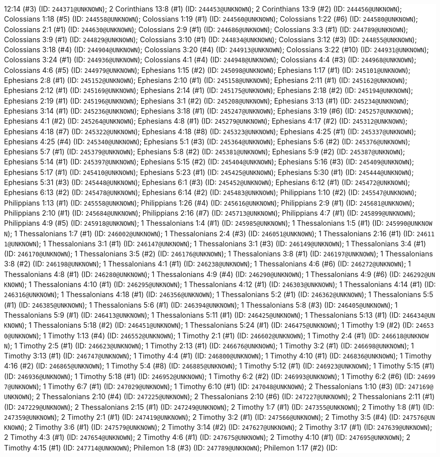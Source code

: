12:14 (#3) (ID: `244371@UNKNOWN`); 2 Corinthians 13:8 (#1) (ID: `244453@UNKNOWN`); 2 Corinthians 13:9 (#2) (ID: `244456@UNKNOWN`); Colossians 1:18 (#5) (ID: `244558@UNKNOWN`); Colossians 1:19 (#1) (ID: `244560@UNKNOWN`); Colossians 1:22 (#6) (ID: `244580@UNKNOWN`); Colossians 2:1 (#1) (ID: `244630@UNKNOWN`); Colossians 2:9 (#1) (ID: `244686@UNKNOWN`); Colossians 3:3 (#1) (ID: `244789@UNKNOWN`); Colossians 3:9 (#1) (ID: `244829@UNKNOWN`); Colossians 3:10 (#1) (ID: `244834@UNKNOWN`); Colossians 3:12 (#3) (ID: `244855@UNKNOWN`); Colossians 3:18 (#4) (ID: `244904@UNKNOWN`); Colossians 3:20 (#4) (ID: `244913@UNKNOWN`); Colossians 3:22 (#10) (ID: `244931@UNKNOWN`); Colossians 3:24 (#1) (ID: `244936@UNKNOWN`); Colossians 4:1 (#4) (ID: `244948@UNKNOWN`); Colossians 4:4 (#3) (ID: `244968@UNKNOWN`); Colossians 4:6 (#5) (ID: `244979@UNKNOWN`); Ephesians 1:15 (#2) (ID: `245098@UNKNOWN`); Ephesians 1:17 (#1) (ID: `245101@UNKNOWN`); Ephesians 2:8 (#1) (ID: `245152@UNKNOWN`); Ephesians 2:10 (#1) (ID: `245158@UNKNOWN`); Ephesians 2:11 (#1) (ID: `245162@UNKNOWN`); Ephesians 2:12 (#1) (ID: `245169@UNKNOWN`); Ephesians 2:14 (#1) (ID: `245175@UNKNOWN`); Ephesians 2:18 (#2) (ID: `245194@UNKNOWN`); Ephesians 2:19 (#1) (ID: `245196@UNKNOWN`); Ephesians 3:1 (#2) (ID: `245208@UNKNOWN`); Ephesians 3:13 (#1) (ID: `245234@UNKNOWN`); Ephesians 3:14 (#1) (ID: `245236@UNKNOWN`); Ephesians 3:18 (#1) (ID: `245247@UNKNOWN`); Ephesians 3:19 (#6) (ID: `245257@UNKNOWN`); Ephesians 4:1 (#2) (ID: `245264@UNKNOWN`); Ephesians 4:8 (#1) (ID: `245279@UNKNOWN`); Ephesians 4:17 (#2) (ID: `245312@UNKNOWN`); Ephesians 4:18 (#7) (ID: `245322@UNKNOWN`); Ephesians 4:18 (#8) (ID: `245323@UNKNOWN`); Ephesians 4:25 (#1) (ID: `245337@UNKNOWN`); Ephesians 4:25 (#4) (ID: `245340@UNKNOWN`); Ephesians 5:1 (#3) (ID: `245364@UNKNOWN`); Ephesians 5:6 (#2) (ID: `245376@UNKNOWN`); Ephesians 5:7 (#1) (ID: `245379@UNKNOWN`); Ephesians 5:8 (#2) (ID: `245381@UNKNOWN`); Ephesians 5:9 (#2) (ID: `245387@UNKNOWN`); Ephesians 5:14 (#1) (ID: `245397@UNKNOWN`); Ephesians 5:15 (#2) (ID: `245404@UNKNOWN`); Ephesians 5:16 (#3) (ID: `245409@UNKNOWN`); Ephesians 5:17 (#1) (ID: `245410@UNKNOWN`); Ephesians 5:23 (#1) (ID: `245425@UNKNOWN`); Ephesians 5:30 (#1) (ID: `245444@UNKNOWN`); Ephesians 5:31 (#3) (ID: `245448@UNKNOWN`); Ephesians 6:1 (#3) (ID: `245452@UNKNOWN`); Ephesians 6:12 (#1) (ID: `245472@UNKNOWN`); Ephesians 6:13 (#2) (ID: `245478@UNKNOWN`); Ephesians 6:14 (#2) (ID: `245483@UNKNOWN`); Philippians 1:10 (#2) (ID: `245547@UNKNOWN`); Philippians 1:13 (#1) (ID: `245558@UNKNOWN`); Philippians 1:26 (#4) (ID: `245616@UNKNOWN`); Philippians 2:9 (#1) (ID: `245681@UNKNOWN`); Philippians 2:10 (#1) (ID: `245684@UNKNOWN`); Philippians 2:16 (#7) (ID: `245713@UNKNOWN`); Philippians 4:7 (#1) (ID: `245899@UNKNOWN`); Philippians 4:9 (#5) (ID: `245918@UNKNOWN`); 1 Thessalonians 1:4 (#1) (ID: `245985@UNKNOWN`); 1 Thessalonians 1:5 (#1) (ID: `245990@UNKNOWN`); 1 Thessalonians 1:7 (#1) (ID: `246002@UNKNOWN`); 1 Thessalonians 2:4 (#3) (ID: `246051@UNKNOWN`); 1 Thessalonians 2:16 (#1) (ID: `246111@UNKNOWN`); 1 Thessalonians 3:1 (#1) (ID: `246147@UNKNOWN`); 1 Thessalonians 3:1 (#3) (ID: `246149@UNKNOWN`); 1 Thessalonians 3:4 (#1) (ID: `246170@UNKNOWN`); 1 Thessalonians 3:5 (#2) (ID: `246176@UNKNOWN`); 1 Thessalonians 3:8 (#1) (ID: `246197@UNKNOWN`); 1 Thessalonians 3:8 (#2) (ID: `246198@UNKNOWN`); 1 Thessalonians 4:1 (#1) (ID: `246238@UNKNOWN`); 1 Thessalonians 4:6 (#6) (ID: `246272@UNKNOWN`); 1 Thessalonians 4:8 (#1) (ID: `246280@UNKNOWN`); 1 Thessalonians 4:9 (#4) (ID: `246290@UNKNOWN`); 1 Thessalonians 4:9 (#6) (ID: `246292@UNKNOWN`); 1 Thessalonians 4:10 (#1) (ID: `246295@UNKNOWN`); 1 Thessalonians 4:12 (#1) (ID: `246303@UNKNOWN`); 1 Thessalonians 4:14 (#1) (ID: `246316@UNKNOWN`); 1 Thessalonians 4:18 (#1) (ID: `246356@UNKNOWN`); 1 Thessalonians 5:2 (#1) (ID: `246362@UNKNOWN`); 1 Thessalonians 5:5 (#1) (ID: `246385@UNKNOWN`); 1 Thessalonians 5:6 (#1) (ID: `246394@UNKNOWN`); 1 Thessalonians 5:8 (#3) (ID: `246405@UNKNOWN`); 1 Thessalonians 5:9 (#1) (ID: `246413@UNKNOWN`); 1 Thessalonians 5:11 (#1) (ID: `246425@UNKNOWN`); 1 Thessalonians 5:13 (#1) (ID: `246434@UNKNOWN`); 1 Thessalonians 5:18 (#2) (ID: `246451@UNKNOWN`); 1 Thessalonians 5:24 (#1) (ID: `246475@UNKNOWN`); 1 Timothy 1:9 (#2) (ID: `246530@UNKNOWN`); 1 Timothy 1:13 (#4) (ID: `246552@UNKNOWN`); 1 Timothy 2:1 (#1) (ID: `246602@UNKNOWN`); 1 Timothy 2:4 (#1) (ID: `246618@UNKNOWN`); 1 Timothy 2:5 (#1) (ID: `246623@UNKNOWN`); 1 Timothy 2:13 (#1) (ID: `246676@UNKNOWN`); 1 Timothy 3:2 (#1) (ID: `246698@UNKNOWN`); 1 Timothy 3:13 (#1) (ID: `246747@UNKNOWN`); 1 Timothy 4:4 (#1) (ID: `246800@UNKNOWN`); 1 Timothy 4:10 (#1) (ID: `246836@UNKNOWN`); 1 Timothy 4:16 (#2) (ID: `246865@UNKNOWN`); 1 Timothy 5:4 (#8) (ID: `246885@UNKNOWN`); 1 Timothy 5:12 (#1) (ID: `246923@UNKNOWN`); 1 Timothy 5:15 (#1) (ID: `246936@UNKNOWN`); 1 Timothy 5:18 (#1) (ID: `246952@UNKNOWN`); 1 Timothy 6:2 (#2) (ID: `246993@UNKNOWN`); 1 Timothy 6:2 (#6) (ID: `246997@UNKNOWN`); 1 Timothy 6:7 (#1) (ID: `247029@UNKNOWN`); 1 Timothy 6:10 (#1) (ID: `247048@UNKNOWN`); 2 Thessalonians 1:10 (#3) (ID: `247169@UNKNOWN`); 2 Thessalonians 2:10 (#4) (ID: `247225@UNKNOWN`); 2 Thessalonians 2:10 (#6) (ID: `247227@UNKNOWN`); 2 Thessalonians 2:11 (#1) (ID: `247229@UNKNOWN`); 2 Thessalonians 2:15 (#1) (ID: `247249@UNKNOWN`); 2 Timothy 1:7 (#1) (ID: `247355@UNKNOWN`); 2 Timothy 1:8 (#1) (ID: `247359@UNKNOWN`); 2 Timothy 2:1 (#1) (ID: `247419@UNKNOWN`); 2 Timothy 3:2 (#1) (ID: `247566@UNKNOWN`); 2 Timothy 3:5 (#4) (ID: `247576@UNKNOWN`); 2 Timothy 3:6 (#1) (ID: `247579@UNKNOWN`); 2 Timothy 3:14 (#2) (ID: `247627@UNKNOWN`); 2 Timothy 3:17 (#1) (ID: `247639@UNKNOWN`); 2 Timothy 4:3 (#1) (ID: `247654@UNKNOWN`); 2 Timothy 4:6 (#1) (ID: `247675@UNKNOWN`); 2 Timothy 4:10 (#1) (ID: `247695@UNKNOWN`); 2 Timothy 4:15 (#1) (ID: `247714@UNKNOWN`); Philemon 1:8 (#3) (ID: `247789@UNKNOWN`); Philemon 1:17 (#2) (ID: